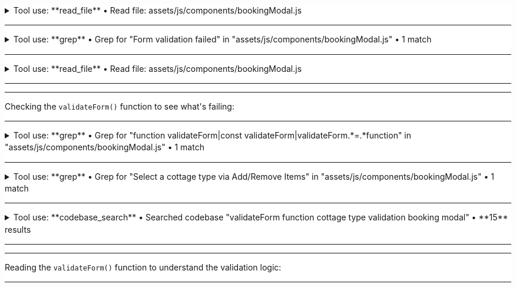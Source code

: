 <tool-use data-tool-type="read" data-tool-name="read_file">
<details><summary>Tool use: **read_file** • Read file: assets/js/components/bookingModal.js</summary></details>
</tool-use>

---

<tool-use data-tool-type="grep" data-tool-name="grep">
<details><summary>Tool use: **grep** • Grep for "Form validation failed" in "assets/js/components/bookingModal.js" • 1 match</summary></details>
</tool-use>

---

<tool-use data-tool-type="read" data-tool-name="read_file">
<details><summary>Tool use: **read_file** • Read file: assets/js/components/bookingModal.js</summary></details>
</tool-use>

---



---

Checking the `validateForm()` function to see what's failing:


---

<tool-use data-tool-type="grep" data-tool-name="grep">
<details><summary>Tool use: **grep** • Grep for "function validateForm|const validateForm|validateForm.*=.*function" in "assets/js/components/bookingModal.js" • 1 match</summary></details>
</tool-use>

---

<tool-use data-tool-type="grep" data-tool-name="grep">
<details><summary>Tool use: **grep** • Grep for "Select a cottage type via Add/Remove Items" in "assets/js/components/bookingModal.js" • 1 match</summary></details>
</tool-use>

---

<tool-use data-tool-type="search" data-tool-name="codebase_search">
<details><summary>Tool use: **codebase_search** • Searched codebase "validateForm function cottage type validation booking modal" • **15** results</summary></details>
</tool-use>

---



---

Reading the `validateForm()` function to understand the validation logic:


---

<tool-use data-tool-type="read" data-tool-name="read_file">
